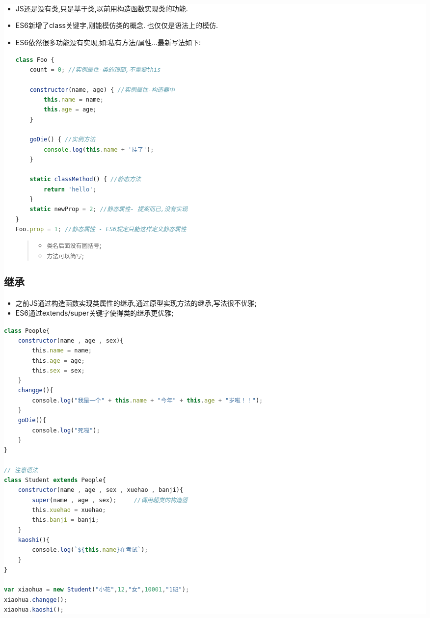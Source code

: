- JS还是没有类,只是基于类,以前用构造函数实现类的功能.
- ES6新增了class关键字,刚能模仿类的概念. 也仅仅是语法上的模仿.
- ES6依然很多功能没有实现,如:私有方法/属性...最新写法如下:

    ```js
    class Foo {
        count = 0; //实例属性-类的顶部,不需要this
        
        constructor(name, age) { //实例属性-构造器中
            this.name = name;
            this.age = age;
        }
        
        goDie() { //实例方法
            console.log(this.name + '挂了');
        }
        
        static classMethod() { //静态方法
            return 'hello';
        }
        static newProp = 2; //静态属性- 提案而已,没有实现
    }
    Foo.prop = 1; //静态属性 - ES6规定只能这样定义静态属性
    ```

    > - `类名后面没有圆括号`;
    > - `方法可以简写`;

## 继承

- 之前JS通过构造函数实现类属性的继承,通过原型实现方法的继承,写法很不优雅;
- ES6通过extends/super关键字使得类的继承更优雅;

```js
class People{
    constructor(name , age , sex){
        this.name = name;
        this.age = age;
        this.sex = sex;
    }
    changge(){
        console.log("我是一个" + this.name + "今年" + this.age + "岁啦！！");
    }
    goDie(){
        console.log("死啦");
    }
}

// 注意语法
class Student extends People{
    constructor(name , age , sex , xuehao , banji){
        super(name , age , sex);     //调用超类的构造器
        this.xuehao = xuehao;
        this.banji = banji;
    }
    kaoshi(){
        console.log(`${this.name}在考试`);
    }
}

var xiaohua = new Student("小花",12,"女",10001,"1班");
xiaohua.changge();
xiaohua.kaoshi();
```
